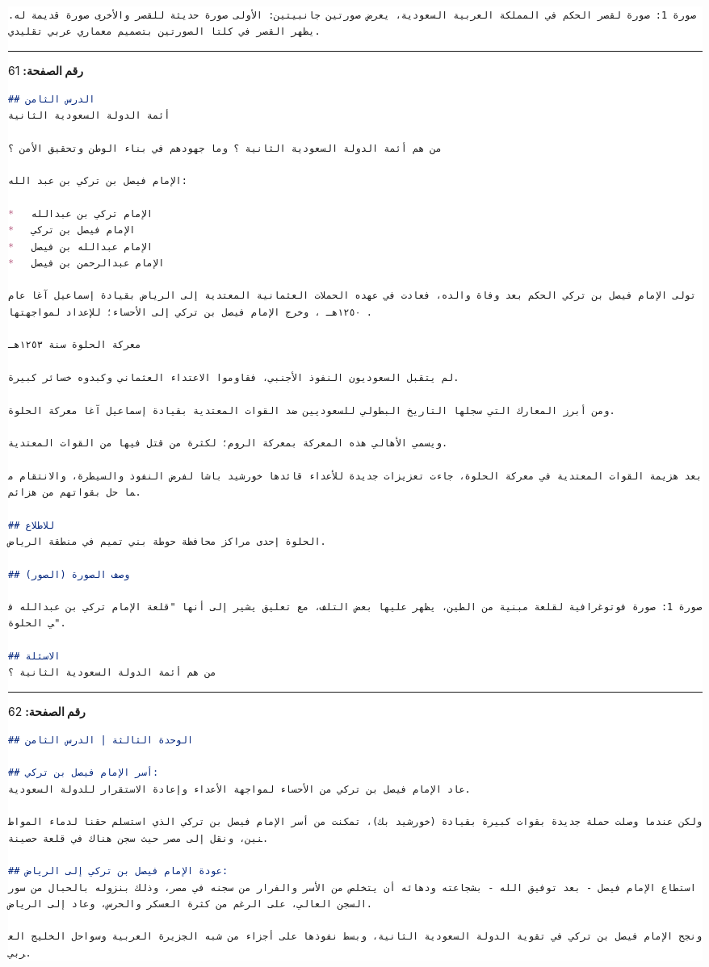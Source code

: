 ```markdown
صورة 1: صورة لقصر الحكم في المملكة العربية السعودية، يعرض صورتين جانبيتين: الأولى صورة حديثة للقصر والأخرى صورة قديمة له. يظهر القصر في كلتا الصورتين بتصميم معماري عربي تقليدي.
```
-----------------------------------------

**رقم الصفحة:** 61
```markdown
## الدرس الثامن
أئمة الدولة السعودية الثانية

من هم أئمة الدولة السعودية الثانية ؟ وما جهودهم في بناء الوطن وتحقيق الأمن ؟

الإمام فيصل بن تركي بن عبد الله:

*   الإمام تركي بن عبدالله
*   الإمام فيصل بن تركي
*   الإمام عبدالله بن فيصل
*   الإمام عبدالرحمن بن فيصل

تولى الإمام فيصل بن تركي الحكم بعد وفاة والده، فعادت في عهده الحملات العثمانية المعتدية إلى الرياض بقيادة إسماعيل آغا عام ١٢٥٠هـ ، وخرج الإمام فيصل بن تركي إلى الأحساء؛ للإعداد لمواجهتها .

معركة الحلوة سنة ١٢٥٣هـ

لم يتقبل السعوديون النفوذ الأجنبي، فقاوموا الاعتداء العثماني وكبدوه خسائر كبيرة.

ومن أبرز المعارك التي سجلها التاريخ البطولي للسعوديين ضد القوات المعتدية بقيادة إسماعيل آغا معركة الحلوة.

ويسمي الأهالي هذه المعركة بمعركة الروم؛ لكثرة من قتل فيها من القوات المعتدية.

بعد هزيمة القوات المعتدية في معركة الحلوة، جاءت تعزيزات جديدة للأعداء قائدها خورشيد باشا لفرض النفوذ والسيطرة، والانتقام مما حل بقواتهم من هزائم.

## للاطلاع
الحلوة إحدى مراكز محافظة حوطة بني تميم في منطقة الرياض.

## وصف الصورة (الصور)

صورة 1: صورة فوتوغرافية لقلعة مبنية من الطين، يظهر عليها بعض التلف، مع تعليق يشير إلى أنها "قلعة الإمام تركي بن عبدالله في الحلوة".

## الاسئلة
من هم أئمة الدولة السعودية الثانية ؟
```
-----------------------------------------

**رقم الصفحة:** 62
```markdown
## الوحدة الثالثة | الدرس الثامن

## أسر الإمام فيصل بن تركي:
عاد الإمام فيصل بن تركي من الأحساء لمواجهة الأعداء وإعادة الاستقرار للدولة السعودية.

ولكن عندما وصلت حملة جديدة بقوات كبيرة بقيادة (خورشيد بك)، تمكنت من أسر الإمام فيصل بن تركي الذي استسلم حقنا لدماء المواطنين، ونقل إلى مصر حيث سجن هناك في قلعة حصينة.

## عودة الإمام فيصل بن تركي إلى الرياض:
استطاع الإمام فيصل - بعد توفيق الله - بشجاعته ودهائه أن يتخلص من الأسر والفرار من سجنه في مصر، وذلك بنزوله بالحبال من سور السجن العالي، على الرغم من كثرة العسكر والحرس، وعاد إلى الرياض.

ونجح الإمام فيصل بن تركي في تقوية الدولة السعودية الثانية، وبسط نفوذها على أجزاء من شبه الجزيرة العربية وسواحل الخليج العربي.

```